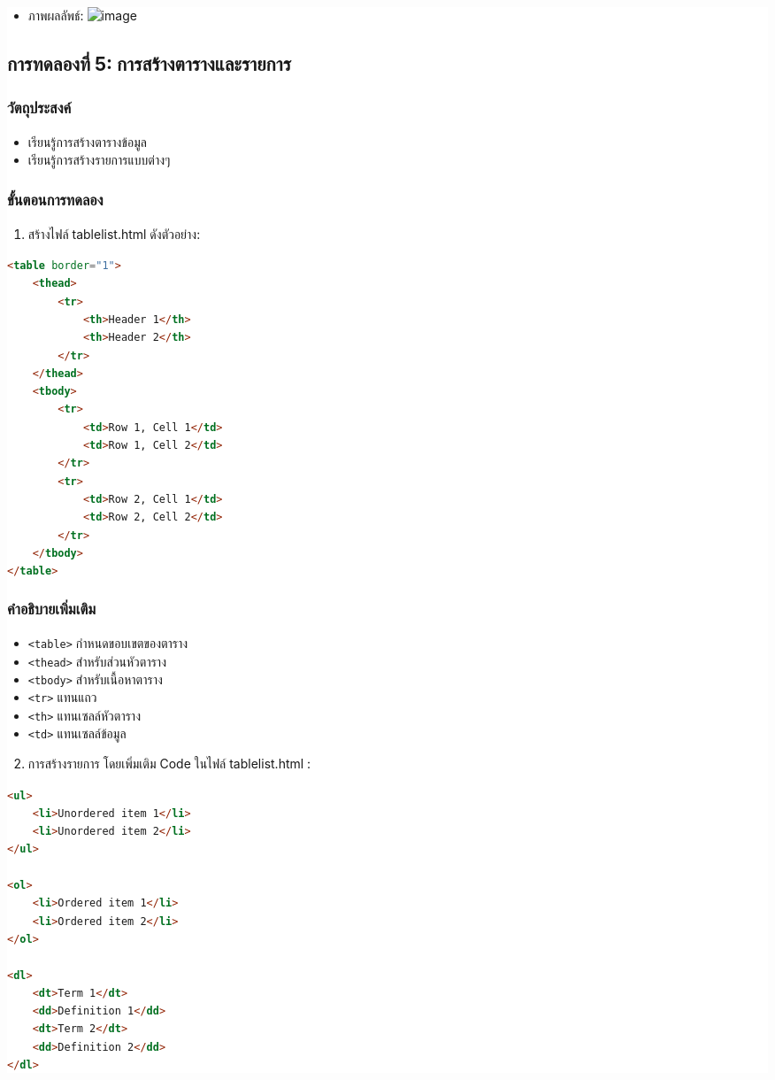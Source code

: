 - ภาพผลลัพธ์:
![image](https://github.com/user-attachments/assets/64c3a13d-b1ee-4f88-af63-09dd8a48a294)


## การทดลองที่ 5: การสร้างตารางและรายการ
### วัตถุประสงค์
- เรียนรู้การสร้างตารางข้อมูล
- เรียนรู้การสร้างรายการแบบต่างๆ

### ขั้นตอนการทดลอง
1. สร้างไฟล์ tablelist.html ดังตัวอย่าง:
```html
<table border="1">
    <thead>
        <tr>
            <th>Header 1</th>
            <th>Header 2</th>
        </tr>
    </thead>
    <tbody>
        <tr>
            <td>Row 1, Cell 1</td>
            <td>Row 1, Cell 2</td>
        </tr>
        <tr>
            <td>Row 2, Cell 1</td>
            <td>Row 2, Cell 2</td>
        </tr>
    </tbody>
</table>
```

### คำอธิบายเพิ่มเติม
- `<table>` กำหนดขอบเขตของตาราง
- `<thead>` สำหรับส่วนหัวตาราง
- `<tbody>` สำหรับเนื้อหาตาราง
- `<tr>` แทนแถว
- `<th>` แทนเซลล์หัวตาราง
- `<td>` แทนเซลล์ข้อมูล

2. การสร้างรายการ โดยเพิ่มเติม Code ในไฟล์ tablelist.html :
```html
<ul>
    <li>Unordered item 1</li>
    <li>Unordered item 2</li>
</ul>

<ol>
    <li>Ordered item 1</li>
    <li>Ordered item 2</li>
</ol>

<dl>
    <dt>Term 1</dt>
    <dd>Definition 1</dd>
    <dt>Term 2</dt>
    <dd>Definition 2</dd>
</dl>
```
